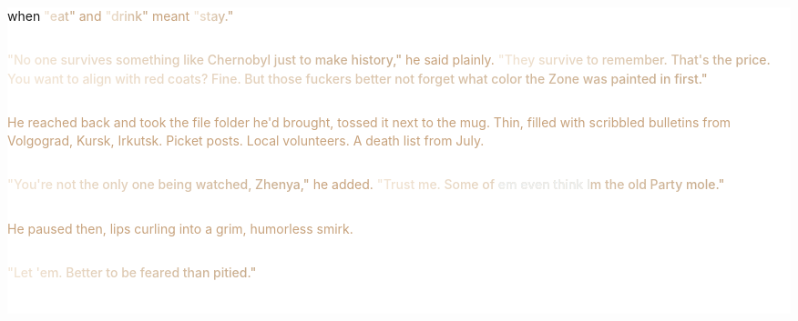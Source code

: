 when&nbsp;</span><span style="font-weight:500;background:linear-gradient(to right,#F2E5D5,#C7AA8A);background-clip:text;color:transparent;box-decoration-break:clone;">"eat"</span><span style="color: #c7a27c;">&nbsp;and&nbsp;</span><span style="font-weight:500;background:linear-gradient(to right,#F2E5D5,#C7AA8A);background-clip:text;color:transparent;box-decoration-break:clone;">"drink"</span><span style="color: #c7a27c;">&nbsp;meant&nbsp;</span><span style="font-weight:500;background:linear-gradient(to right,#F2E5D5,#C7AA8A);background-clip:text;color:transparent;box-decoration-break:clone;">"stay."</span></p><p></p><p style="line-height:2;margin:2rem 0;font-size:13.8px;letter-spacing:-0.8px"></p><p><span style="font-weight:500;background:linear-gradient(to right,#F2E5D5,#C7AA8A);background-clip:text;color:transparent;box-decoration-break:clone;">"No one survives something like Chernobyl just to make history,"</span><span style="color: #c7a27c;">&nbsp;he said plainly.&nbsp;</span><span style="font-weight:500;background:linear-gradient(to right,#F2E5D5,#C7AA8A);background-clip:text;color:transparent;box-decoration-break:clone;">"They survive to remember. That's the price. You want to align with red coats? Fine. But those fuckers better not forget what color the Zone was painted in first."</span></p><p></p><p style="line-height:2;margin:2rem 0;font-size:13.8px;letter-spacing:-0.8px"></p><p><span style="color: #c7a27c;">He reached back and took the file folder he'd brought, tossed it next to the mug. Thin, filled with scribbled bulletins from Volgograd, Kursk, Irkutsk. Picket posts. Local volunteers. A death list from July.</span></p><p></p><p style="line-height:2;margin:2rem 0;font-size:13.8px;letter-spacing:-0.8px"></p><p><span style="font-weight:500;background:linear-gradient(to right,#F2E5D5,#C7AA8A);background-clip:text;color:transparent;box-decoration-break:clone;">"You're not the only one being watched, Zhenya,"</span><span style="color: #c7a27c;">&nbsp;he added.&nbsp;</span><span style="font-weight:500;background:linear-gradient(to right,#F2E5D5,#C7AA8A);background-clip:text;color:transparent;box-decoration-break:clone;">"Trust me. Some of <span style="color: #ecf0f1;">em even think I</span>m the old Party mole."</span></p><p></p><p style="line-height:2;margin:2rem 0;font-size:13.8px;letter-spacing:-0.8px"></p><p><span style="color: #c7a27c;">He paused then, lips curling into a grim, humorless smirk.</span></p><p></p><p style="line-height:2;margin:2rem 0;font-size:13.8px;letter-spacing:-0.8px"></p><p><span style="font-weight:500;background:linear-gradient(to right,#F2E5D5,#C7AA8A);background-clip:text;color:transparent;box-decoration-break:clone;">"Let 'em. Better to be feared than pitied."</span></p><p></p></div></div>

<p><br></p>
